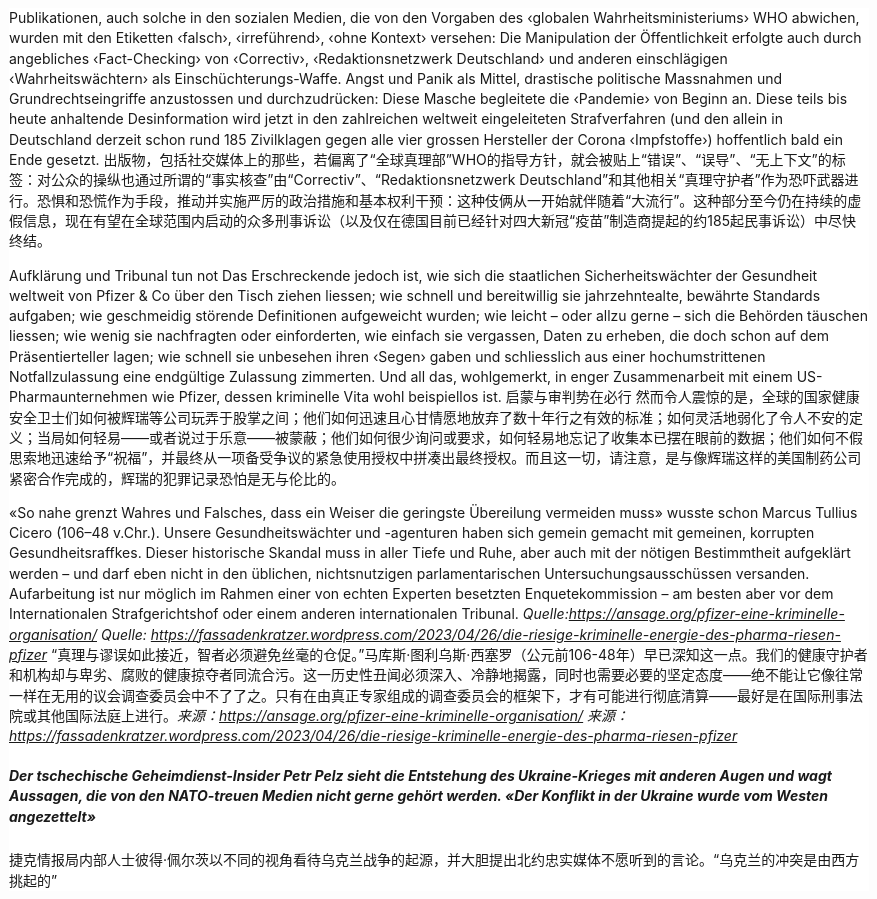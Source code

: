 Publikationen, auch solche in den sozialen Medien, die von den Vorgaben des ‹globalen Wahrheitsministeriums› WHO abwichen, wurden mit den Etiketten ‹falsch›, ‹irreführend›, ‹ohne Kontext› versehen: Die Manipulation der Öffentlichkeit erfolgte auch durch angebliches ‹Fact-Checking› von ‹Correctiv›, ‹Redaktionsnetzwerk Deutschland› und anderen einschlägigen ‹Wahrheitswächtern› als Einschüchterungs-Waffe. Angst und Panik als Mittel, drastische politische Massnahmen und Grundrechtseingriffe anzustossen und durchzudrücken: Diese Masche begleitete die ‹Pandemie› von Beginn an. Diese teils bis heute anhaltende Desinformation wird jetzt in den zahlreichen weltweit eingeleiteten Strafverfahren (und den allein in Deutschland derzeit schon rund 185 Zivilklagen gegen alle vier grossen Hersteller der Corona ‹Impfstoffe›) hoffentlich bald ein Ende gesetzt.
出版物，包括社交媒体上的那些，若偏离了“全球真理部”WHO的指导方针，就会被贴上“错误”、“误导”、“无上下文”的标签：对公众的操纵也通过所谓的“事实核查”由“Correctiv”、“Redaktionsnetzwerk Deutschland”和其他相关“真理守护者”作为恐吓武器进行。恐惧和恐慌作为手段，推动并实施严厉的政治措施和基本权利干预：这种伎俩从一开始就伴随着“大流行”。这种部分至今仍在持续的虚假信息，现在有望在全球范围内启动的众多刑事诉讼（以及仅在德国目前已经针对四大新冠“疫苗”制造商提起的约185起民事诉讼）中尽快终结。

Aufklärung und Tribunal tun not Das Erschreckende jedoch ist, wie sich die staatlichen Sicherheitswächter der Gesundheit weltweit von Pfizer & Co über den Tisch ziehen liessen; wie schnell und bereitwillig sie jahrzehntealte, bewährte Standards aufgaben; wie geschmeidig störende Definitionen aufgeweicht wurden; wie leicht – oder allzu gerne – sich die Behörden täuschen liessen; wie wenig sie nachfragten oder einforderten, wie einfach sie vergassen, Daten zu erheben, die doch schon auf dem Präsentierteller lagen; wie schnell sie unbesehen ihren ‹Segen› gaben und schliesslich aus einer hochumstrittenen Notfallzulassung eine endgültige Zulassung zimmerten. Und all das, wohlgemerkt, in enger Zusammenarbeit mit einem US-Pharmaunternehmen wie Pfizer, dessen kriminelle Vita wohl beispiellos ist.
启蒙与审判势在必行 然而令人震惊的是，全球的国家健康安全卫士们如何被辉瑞等公司玩弄于股掌之间；他们如何迅速且心甘情愿地放弃了数十年行之有效的标准；如何灵活地弱化了令人不安的定义；当局如何轻易——或者说过于乐意——被蒙蔽；他们如何很少询问或要求，如何轻易地忘记了收集本已摆在眼前的数据；他们如何不假思索地迅速给予“祝福”，并最终从一项备受争议的紧急使用授权中拼凑出最终授权。而且这一切，请注意，是与像辉瑞这样的美国制药公司紧密合作完成的，辉瑞的犯罪记录恐怕是无与伦比的。

«So nahe grenzt Wahres und Falsches, dass ein Weiser die geringste Übereilung vermeiden muss» wusste schon Marcus Tullius Cicero (106–48 v.Chr.). Unsere Gesundheitswächter und -agenturen haben sich gemein gemacht mit gemeinen, korrupten Gesundheitsraffkes. Dieser historische Skandal muss in aller Tiefe und Ruhe, aber auch mit der nötigen Bestimmtheit aufgeklärt werden – und darf eben nicht in den üblichen, nichtsnutzigen parlamentarischen Untersuchungsausschüssen versanden. Aufarbeitung ist nur möglich im Rahmen einer von echten Experten besetzten Enquetekommission – am besten aber vor dem Internationalen Strafgerichtshof oder einem anderen internationalen Tribunal. _Quelle:https://ansage.org/pfizer-eine-kriminelle-organisation/_ _Quelle: https://fassadenkratzer.wordpress.com/2023/04/26/die-riesige-kriminelle-energie-des-pharma-riesen-pfizer_
“真理与谬误如此接近，智者必须避免丝毫的仓促。”马库斯·图利乌斯·西塞罗（公元前106-48年）早已深知这一点。我们的健康守护者和机构却与卑劣、腐败的健康掠夺者同流合污。这一历史性丑闻必须深入、冷静地揭露，同时也需要必要的坚定态度——绝不能让它像往常一样在无用的议会调查委员会中不了了之。只有在由真正专家组成的调查委员会的框架下，才有可能进行彻底清算——最好是在国际刑事法院或其他国际法庭上进行。_来源：https://ansage.org/pfizer-eine-kriminelle-organisation/_ _来源：https://fassadenkratzer.wordpress.com/2023/04/26/die-riesige-kriminelle-energie-des-pharma-riesen-pfizer_

##### Der tschechische Geheimdienst-Insider Petr Pelz sieht die Entstehung des Ukraine-Krieges mit anderen Augen und wagt Aussagen, die von den NATO-treuen Medien nicht gerne gehört werden. «Der Konflikt in der Ukraine wurde vom Westen angezettelt»
捷克情报局内部人士彼得·佩尔茨以不同的视角看待乌克兰战争的起源，并大胆提出北约忠实媒体不愿听到的言论。“乌克兰的冲突是由西方挑起的”
